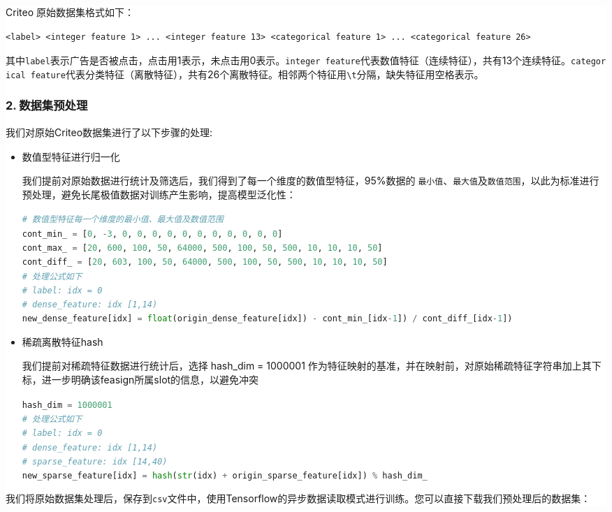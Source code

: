 Criteo 原始数据集格式如下：
```basg
<label> <integer feature 1> ... <integer feature 13> <categorical feature 1> ... <categorical feature 26>
```

其中`label`表示广告是否被点击，点击用1表示，未点击用0表示。`integer feature`代表数值特征（连续特征），共有13个连续特征。`categorical feature`代表分类特征（离散特征），共有26个离散特征。相邻两个特征用`\t`分隔，缺失特征用空格表示。

### 2. 数据集预处理

我们对原始Criteo数据集进行了以下步骤的处理:

- 数值型特征进行归一化

    我们提前对原始数据进行统计及筛选后，我们得到了每一个维度的数值型特征，95%数据的 `最小值`、`最大值`及`数值范围`，以此为标准进行预处理，避免长尾极值数据对训练产生影响，提高模型泛化性：

    ```python
    # 数值型特征每一个维度的最小值、最大值及数值范围
    cont_min_ = [0, -3, 0, 0, 0, 0, 0, 0, 0, 0, 0, 0, 0]
    cont_max_ = [20, 600, 100, 50, 64000, 500, 100, 50, 500, 10, 10, 10, 50]
    cont_diff_ = [20, 603, 100, 50, 64000, 500, 100, 50, 500, 10, 10, 10, 50]
    # 处理公式如下
    # label: idx = 0
    # dense_feature: idx [1,14)
    new_dense_feature[idx] = float(origin_dense_feature[idx]) - cont_min_[idx-1]) / cont_diff_[idx-1])
    ```

- 稀疏离散特征hash

    我们提前对稀疏特征数据进行统计后，选择 hash_dim = 1000001 作为特征映射的基准，并在映射前，对原始稀疏特征字符串加上其下标，进一步明确该feasign所属slot的信息，以避免冲突

    ```python
    hash_dim = 1000001
    # 处理公式如下
    # label: idx = 0
    # dense_feature: idx [1,14)
    # sparse_feature: idx [14,40)
    new_sparse_feature[idx] = hash(str(idx) + origin_sparse_feature[idx]) % hash_dim_
    ```

我们将原始数据集处理后，保存到`csv`文件中，使用Tensorflow的异步数据读取模式进行训练。您可以直接下载我们预处理后的数据集：
